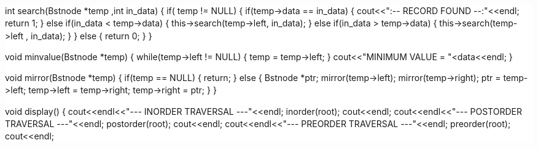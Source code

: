 int search(Bstnode *temp ,int in_data)
{
    if( temp != NULL)
      {
        if(temp->data == in_data)
           {
                cout<<":-- RECORD FOUND --:"<<endl;
                return 1;
           }
        else if(in_data < temp->data)
           {
                this->search(temp->left, in_data);
           }
        else if(in_data > temp->data)
           {
                this->search(temp->left , in_data);
           }
      }
      else
      {
        return 0;
      }
}
 
 
void minvalue(Bstnode *temp)
{
     while(temp->left != NULL)
      {
         temp = temp->left;
      }
      cout<<"MINIMUM VALUE = "<<temp->data<<endl;
}
   
void mirror(Bstnode *temp)
{
    if(temp == NULL)
      {
         return;
      }
    else
    {
       Bstnode *ptr;
       mirror(temp->left);
       mirror(temp->right);
       ptr = temp->left;
       temp->left = temp->right;
       temp->right = ptr; 
    }
}
 
void display()
{
      cout<<endl<<"--- INORDER TRAVERSAL ---"<<endl;
      inorder(root);
      cout<<endl;
      cout<<endl<<"--- POSTORDER TRAVERSAL ---"<<endl;
      postorder(root);
      cout<<endl;
      cout<<endl<<"--- PREORDER TRAVERSAL ---"<<endl;
      preorder(root);
      cout<<endl;
  